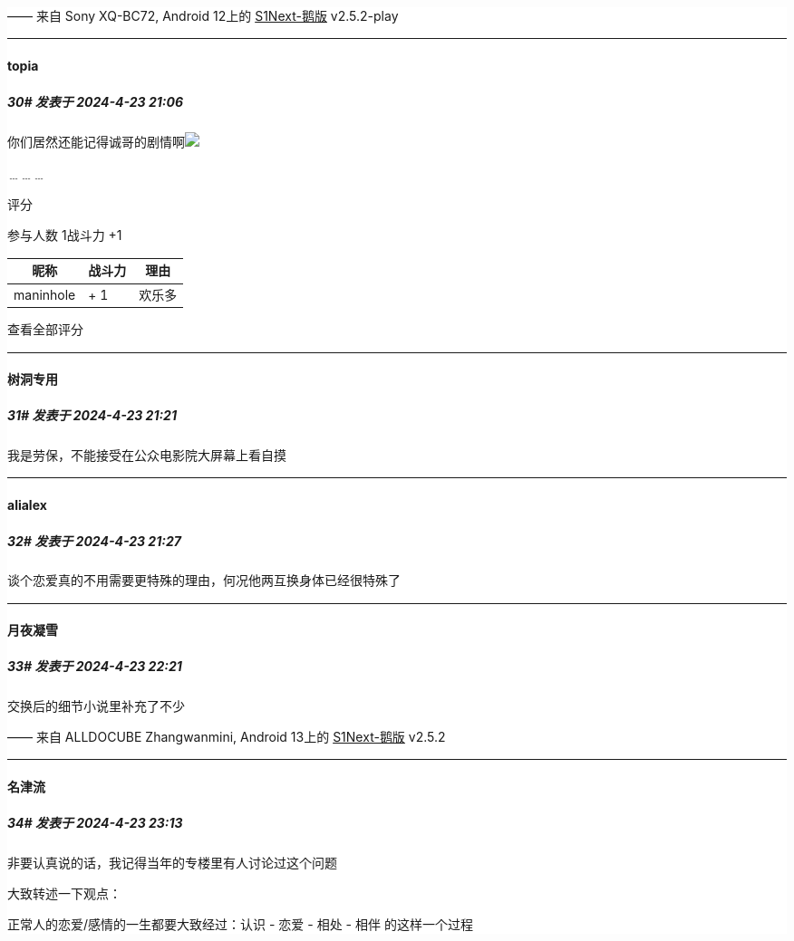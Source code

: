—— 来自 Sony XQ-BC72, Android 12上的 [S1Next-鹅版](https://github.com/ykrank/S1-Next/releases) v2.5.2-play

*****

####  topia  
##### 30#       发表于 2024-4-23 21:06

你们居然还能记得诚哥的剧情啊<img src="https://static.saraba1st.com/image/smiley/face2017/037.png" referrerpolicy="no-referrer">

﹍﹍﹍

评分

 参与人数 1战斗力 +1

|昵称|战斗力|理由|
|----|---|---|
| maninhole| + 1|欢乐多|

查看全部评分

*****

####  树洞专用  
##### 31#       发表于 2024-4-23 21:21

我是劳保，不能接受在公众电影院大屏幕上看自摸

*****

####  alialex  
##### 32#       发表于 2024-4-23 21:27

谈个恋爱真的不用需要更特殊的理由，何况他两互换身体已经很特殊了

*****

####  月夜凝雪  
##### 33#       发表于 2024-4-23 22:21

交换后的细节小说里补充了不少

—— 来自 ALLDOCUBE Zhangwanmini, Android 13上的 [S1Next-鹅版](https://github.com/ykrank/S1-Next/releases) v2.5.2

*****

####  名津流  
##### 34#       发表于 2024-4-23 23:13

非要认真说的话，我记得当年的专楼里有人讨论过这个问题

大致转述一下观点：

正常人的恋爱/感情的一生都要大致经过：认识 - 恋爱 - 相处 - 相伴 的这样一个过程
